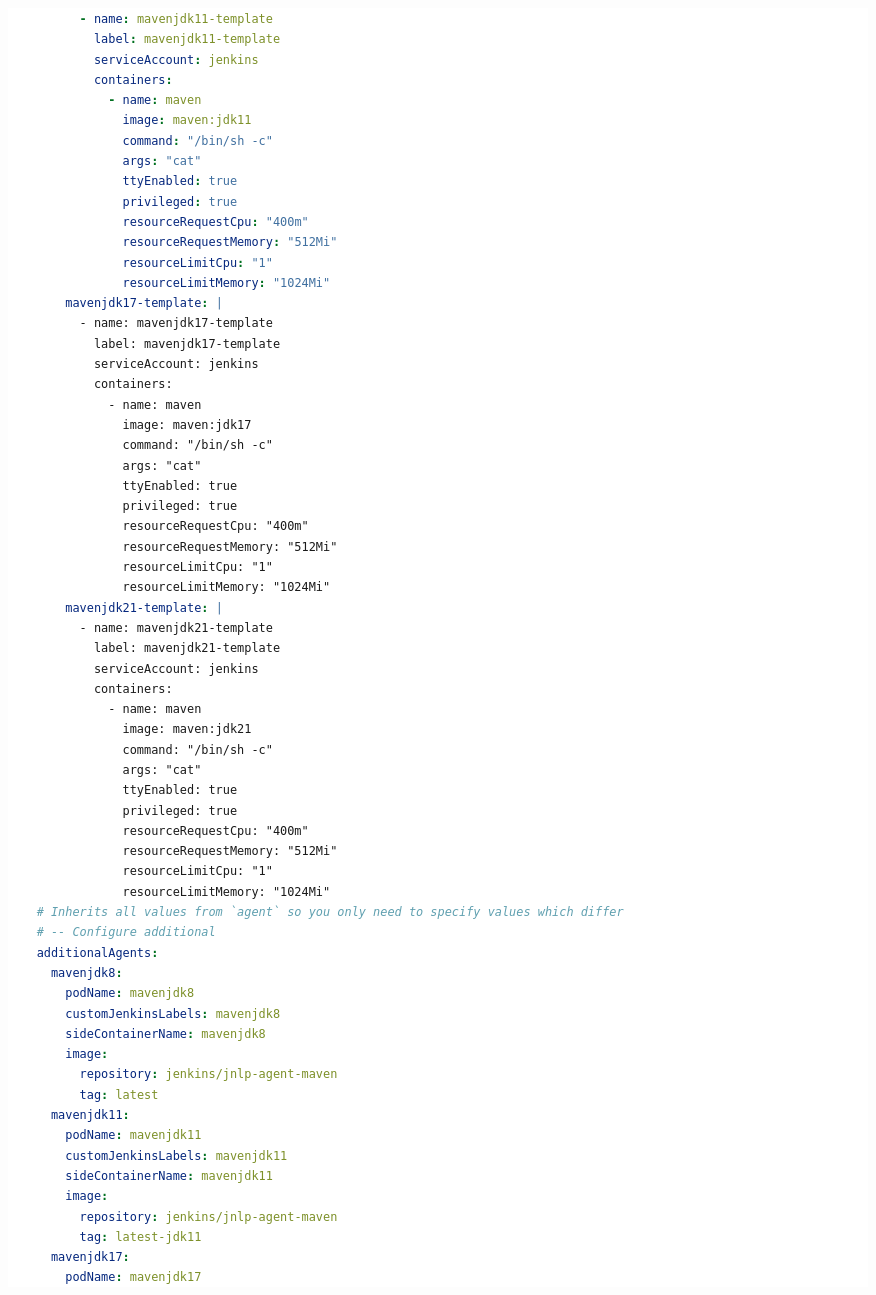 ```yaml
          - name: mavenjdk11-template
            label: mavenjdk11-template
            serviceAccount: jenkins
            containers:
              - name: maven
                image: maven:jdk11
                command: "/bin/sh -c"
                args: "cat"
                ttyEnabled: true
                privileged: true
                resourceRequestCpu: "400m"
                resourceRequestMemory: "512Mi"
                resourceLimitCpu: "1"
                resourceLimitMemory: "1024Mi"
        mavenjdk17-template: |
          - name: mavenjdk17-template
            label: mavenjdk17-template
            serviceAccount: jenkins
            containers:
              - name: maven
                image: maven:jdk17
                command: "/bin/sh -c"
                args: "cat"
                ttyEnabled: true
                privileged: true
                resourceRequestCpu: "400m"
                resourceRequestMemory: "512Mi"
                resourceLimitCpu: "1"
                resourceLimitMemory: "1024Mi"
        mavenjdk21-template: |
          - name: mavenjdk21-template
            label: mavenjdk21-template
            serviceAccount: jenkins
            containers:
              - name: maven
                image: maven:jdk21
                command: "/bin/sh -c"
                args: "cat"
                ttyEnabled: true
                privileged: true
                resourceRequestCpu: "400m"
                resourceRequestMemory: "512Mi"
                resourceLimitCpu: "1"
                resourceLimitMemory: "1024Mi"
    # Inherits all values from `agent` so you only need to specify values which differ
    # -- Configure additional
    additionalAgents:
      mavenjdk8:
        podName: mavenjdk8
        customJenkinsLabels: mavenjdk8
        sideContainerName: mavenjdk8
        image:
          repository: jenkins/jnlp-agent-maven
          tag: latest
      mavenjdk11:
        podName: mavenjdk11
        customJenkinsLabels: mavenjdk11
        sideContainerName: mavenjdk11
        image:
          repository: jenkins/jnlp-agent-maven
          tag: latest-jdk11
      mavenjdk17:
        podName: mavenjdk17
```